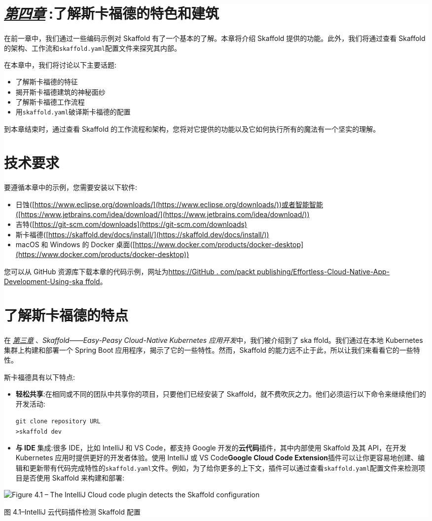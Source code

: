 # [*第四章*](B17385_04_Final_PD_ePub.xhtml#_idTextAnchor044) :了解斯卡福德的特色和建筑

在前一章中，我们通过一些编码示例对 Skaffold 有了一个基本的了解。本章将介绍 Skaffold 提供的功能。此外，我们将通过查看 Skaffold 的架构、工作流和`skaffold.yaml`配置文件来探究其内部。

在本章中，我们将讨论以下主要话题:

*   了解斯卡福德的特征
*   揭开斯卡福德建筑的神秘面纱
*   了解斯卡福德工作流程
*   用`skaffold.yaml`破译斯卡福德的配置

到本章结束时，通过查看 Skaffold 的工作流程和架构，您将对它提供的功能以及它如何执行所有的魔法有一个坚实的理解。

# 技术要求

要遵循本章中的示例，您需要安装以下软件:

*   日蚀([https://www.eclipse.org/downloads/](https://www.eclipse.org/downloads/))或者智能智能([https://www.jetbrains.com/idea/download/](https://www.jetbrains.com/idea/download/))
*   吉特([https://git-scm.com/downloads](https://git-scm.com/downloads)
*   斯卡福德([https://skaffold.dev/docs/install/](https://skaffold.dev/docs/install/))
*   macOS 和 Windows 的 Docker 桌面([https://www.docker.com/products/docker-desktop](https://www.docker.com/products/docker-desktop))

您可以从 GitHub 资源库下载本章的代码示例，网址为[https://GitHub . com/packt publishing/Effortless-Cloud-Native-App-Development-Using-ska ffold](https://github.com/PacktPublishing/Effortless-Cloud-Native-App-Development-Using-Skaffold)。

# 了解斯卡福德的特点

在 [*第三章*](B17385_03_Final_PD_ePub.xhtml#_idTextAnchor034) 、*Skaffold——Easy-Peasy Cloud-Native Kubernetes 应用开发*中，我们被介绍到了 ska ffold。我们通过在本地 Kubernetes 集群上构建和部署一个 Spring Boot 应用程序，揭示了它的一些特性。然而，Skaffold 的能力远不止于此，所以让我们来看看它的一些特性。

斯卡福德具有以下特点:

*   **轻松共享**:在相同或不同的团队中共享你的项目，只要他们已经安装了 Skaffold，就不费吹灰之力。他们必须运行以下命令来继续他们的开发活动:

    ```
    git clone repository URL
    >skaffold dev
    ```

*   **与 IDE** 集成:很多 IDE，比如 IntelliJ 和 VS Code，都支持 Google 开发的**云代码**插件，其中内部使用 Skaffold 及其 API，在开发 Kubernetes 应用时提供更好的开发者体验。使用 IntelliJ 或 VS Code**Google Cloud Code Extension**插件可以让你更容易地创建、编辑和更新带有代码完成特性的`skaffold.yaml`文件。例如，为了给你更多的上下文，插件可以通过查看`skaffold.yaml`配置文件来检测项目是否使用 Skaffold 来构建和部署:

![Figure 4.1 – The IntelliJ Cloud code plugin detects the Skaffold configuration
](image/Figure_4.1_B17385.jpg)

图 4.1–IntelliJ 云代码插件检测 Skaffold 配置

